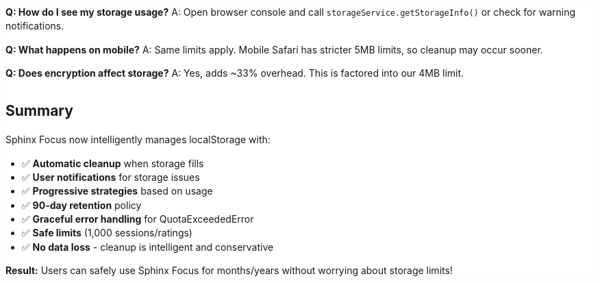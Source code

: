 **Q: How do I see my storage usage?**
A: Open browser console and call `storageService.getStorageInfo()` or check for warning notifications.

**Q: What happens on mobile?**
A: Same limits apply. Mobile Safari has stricter 5MB limits, so cleanup may occur sooner.

**Q: Does encryption affect storage?**
A: Yes, adds ~33% overhead. This is factored into our 4MB limit.

## Summary

Sphinx Focus now intelligently manages localStorage with:

- ✅ **Automatic cleanup** when storage fills
- ✅ **User notifications** for storage issues  
- ✅ **Progressive strategies** based on usage
- ✅ **90-day retention** policy
- ✅ **Graceful error handling** for QuotaExceededError
- ✅ **Safe limits** (1,000 sessions/ratings)
- ✅ **No data loss** - cleanup is intelligent and conservative

**Result:** Users can safely use Sphinx Focus for months/years without worrying about storage limits!

